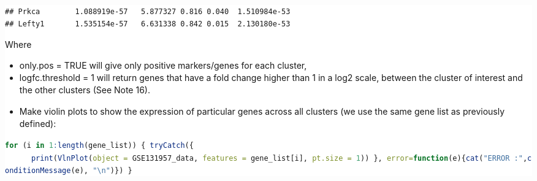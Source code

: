 ```
## Prkca        1.088919e-57   5.877327 0.816 0.040  1.510984e-53
## Lefty1       1.535154e-57   6.631338 0.842 0.015  2.130180e-53
```

  Where 
   + only.pos = TRUE will give only positive markers/genes for each cluster, 
   + logfc.threshold = 1 will return genes that have a fold change higher than 1 in a log2 scale, between the cluster of interest and the other clusters (See Note 16). 

* Make violin plots to show the expression of particular genes across all clusters (we use the same gene list as previously defined):


```r
for (i in 1:length(gene_list)) { tryCatch({
      print(VlnPlot(object = GSE131957_data, features = gene_list[i], pt.size = 1)) }, error=function(e){cat("ERROR :",conditionMessage(e), "\n")}) }
```
